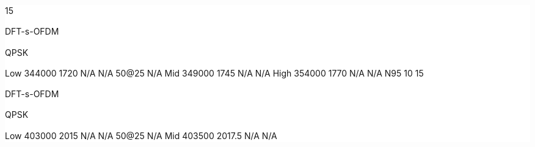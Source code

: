 <td>15</td>
<td><p>DFT-s-OFDM</p>
<p>QPSK</p></td>
<td>Low</td>
<td>344000</td>
<td>1720</td>
<td>N/A</td>
<td>N/A</td>
<td>50@25</td>
<td>N/A</td>
</tr>
<tr class="odd">
<td></td>
<td></td>
<td></td>
<td></td>
<td>Mid</td>
<td>349000</td>
<td>1745</td>
<td>N/A</td>
<td>N/A</td>
<td></td>
<td></td>
</tr>
<tr class="even">
<td></td>
<td></td>
<td></td>
<td></td>
<td>High</td>
<td>354000</td>
<td>1770</td>
<td>N/A</td>
<td>N/A</td>
<td></td>
<td></td>
</tr>
<tr class="odd">
<td>N95</td>
<td>10</td>
<td>15</td>
<td><p>DFT-s-OFDM</p>
<p>QPSK</p></td>
<td>Low</td>
<td>403000</td>
<td>2015</td>
<td>N/A</td>
<td>N/A</td>
<td>50@25</td>
<td>N/A</td>
</tr>
<tr class="even">
<td></td>
<td></td>
<td></td>
<td></td>
<td>Mid</td>
<td>403500</td>
<td>2017.5</td>
<td>N/A</td>
<td>N/A</td>
<td></td>
<td></td>
</tr>